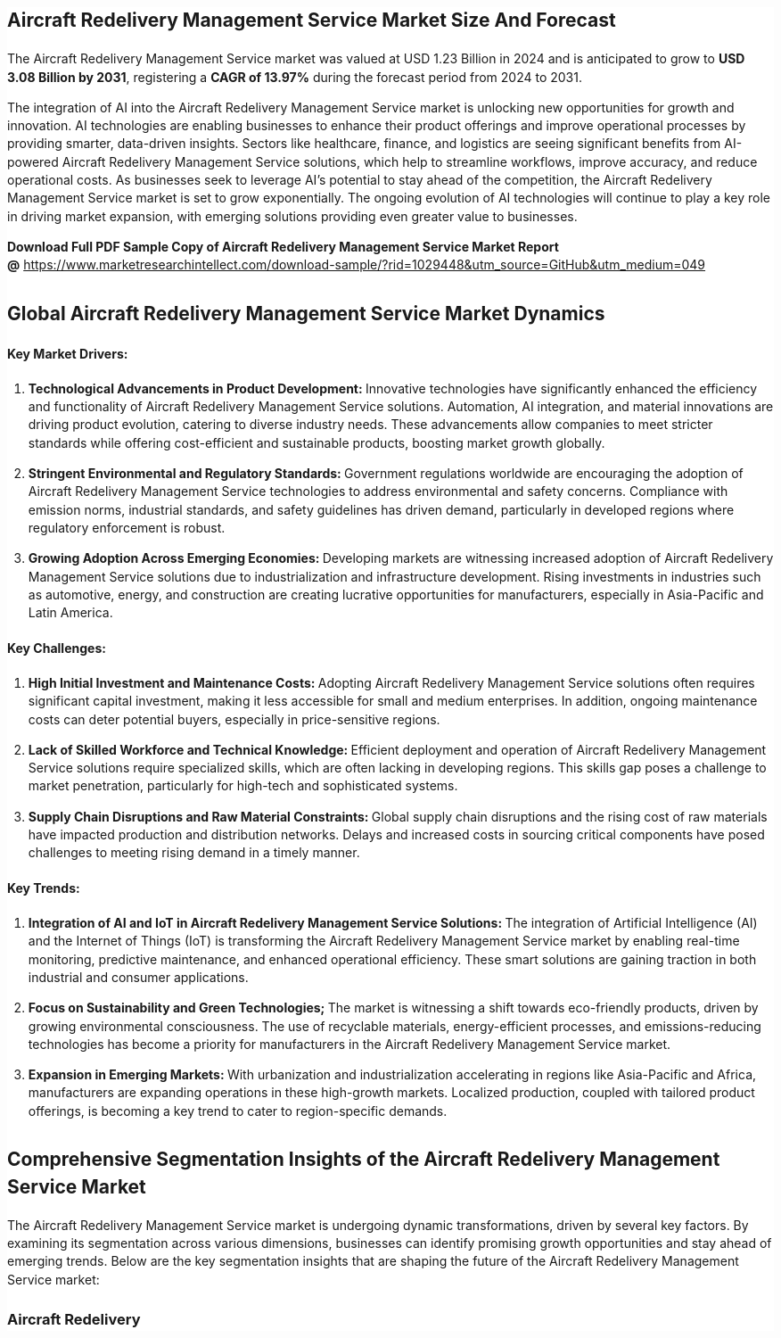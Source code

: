 <h2>Aircraft Redelivery Management Service Market Size And Forecast</h2><p>The Aircraft Redelivery Management Service market was valued at USD 1.23 Billion in 2024 and is anticipated to grow to <strong>USD 3.08 Billion by 2031</strong>, registering a <strong>CAGR of 13.97%</strong> during the forecast period from 2024 to 2031.</p><p>The integration of AI into the Aircraft Redelivery Management Service market is unlocking new opportunities for growth and innovation. AI technologies are enabling businesses to enhance their product offerings and improve operational processes by providing smarter, data-driven insights. Sectors like healthcare, finance, and logistics are seeing significant benefits from AI-powered Aircraft Redelivery Management Service solutions, which help to streamline workflows, improve accuracy, and reduce operational costs. As businesses seek to leverage AI’s potential to stay ahead of the competition, the Aircraft Redelivery Management Service market is set to grow exponentially. The ongoing evolution of AI technologies will continue to play a key role in driving market expansion, with emerging solutions providing even greater value to businesses.</p><p><strong>Download Full PDF Sample Copy of Aircraft Redelivery Management Service Market Report @</strong>&nbsp;<a href="https://www.marketresearchintellect.com/download-sample/?rid=1029448&amp;utm_source=GitHub&amp;utm_medium=049">https://www.marketresearchintellect.com/download-sample/?rid=1029448&amp;utm_source=GitHub&amp;utm_medium=049</a></p><h2>Global Aircraft Redelivery Management Service Market Dynamics</h2><h4><strong>Key Market Drivers:</strong></h4><ol><li><p><strong>Technological Advancements in Product Development:&nbsp;</strong>Innovative technologies have significantly enhanced the efficiency and functionality of Aircraft Redelivery Management Service solutions. Automation, AI integration, and material innovations are driving product evolution, catering to diverse industry needs. These advancements allow companies to meet stricter standards while offering cost-efficient and sustainable products, boosting market growth globally.</p></li><li><p><strong>Stringent Environmental and Regulatory Standards:&nbsp;</strong>Government regulations worldwide are encouraging the adoption of Aircraft Redelivery Management Service technologies to address environmental and safety concerns. Compliance with emission norms, industrial standards, and safety guidelines has driven demand, particularly in developed regions where regulatory enforcement is robust.</p></li><li><p><strong>Growing Adoption Across Emerging Economies:&nbsp;</strong>Developing markets are witnessing increased adoption of Aircraft Redelivery Management Service solutions due to industrialization and infrastructure development. Rising investments in industries such as automotive, energy, and construction are creating lucrative opportunities for manufacturers, especially in Asia-Pacific and Latin America.</p></li></ol><h4><strong>Key Challenges:</strong></h4><ol><li><p><strong>High Initial Investment and Maintenance Costs:&nbsp;</strong>Adopting Aircraft Redelivery Management Service solutions often requires significant capital investment, making it less accessible for small and medium enterprises. In addition, ongoing maintenance costs can deter potential buyers, especially in price-sensitive regions.</p></li><li><p><strong>Lack of Skilled Workforce and Technical Knowledge:&nbsp;</strong>Efficient deployment and operation of Aircraft Redelivery Management Service solutions require specialized skills, which are often lacking in developing regions. This skills gap poses a challenge to market penetration, particularly for high-tech and sophisticated systems.</p></li><li><p><strong>Supply Chain Disruptions and Raw Material Constraints:&nbsp;</strong>Global supply chain disruptions and the rising cost of raw materials have impacted production and distribution networks. Delays and increased costs in sourcing critical components have posed challenges to meeting rising demand in a timely manner.</p></li></ol><h4><strong>Key Trends:</strong></h4><ol><li><p><strong>Integration of AI and IoT in Aircraft Redelivery Management Service Solutions:&nbsp;</strong>The integration of Artificial Intelligence (AI) and the Internet of Things (IoT) is transforming the Aircraft Redelivery Management Service market by enabling real-time monitoring, predictive maintenance, and enhanced operational efficiency. These smart solutions are gaining traction in both industrial and consumer applications.</p></li><li><p><strong>Focus on Sustainability and Green Technologies;&nbsp;</strong>The market is witnessing a shift towards eco-friendly products, driven by growing environmental consciousness. The use of recyclable materials, energy-efficient processes, and emissions-reducing technologies has become a priority for manufacturers in the Aircraft Redelivery Management Service market.</p></li><li><p><strong>Expansion in Emerging Markets:&nbsp;</strong>With urbanization and industrialization accelerating in regions like Asia-Pacific and Africa, manufacturers are expanding operations in these high-growth markets. Localized production, coupled with tailored product offerings, is becoming a key trend to cater to region-specific demands.</p></li></ol><div class="article-main__content" data-test-id="publishing-text-block"><h2>Comprehensive Segmentation Insights of the Aircraft Redelivery Management Service Market</h2><p>The Aircraft Redelivery Management Service market is undergoing dynamic transformations, driven by several key factors. By examining its segmentation across various dimensions, businesses can identify promising growth opportunities and stay ahead of emerging trends. Below are the key segmentation insights that are shaping the future of the Aircraft Redelivery Management Service market:</p><h3><strong>Aircraft Redelivery